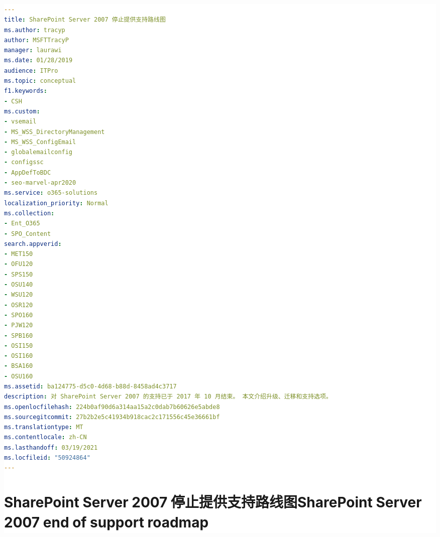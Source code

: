 ```yaml
---
title: SharePoint Server 2007 停止提供支持路线图
ms.author: tracyp
author: MSFTTracyP
manager: laurawi
ms.date: 01/28/2019
audience: ITPro
ms.topic: conceptual
f1.keywords:
- CSH
ms.custom:
- vsemail
- MS_WSS_DirectoryManagement
- MS_WSS_ConfigEmail
- globalemailconfig
- configssc
- AppDefToBDC
- seo-marvel-apr2020
ms.service: o365-solutions
localization_priority: Normal
ms.collection:
- Ent_O365
- SPO_Content
search.appverid:
- MET150
- OFU120
- SPS150
- OSU140
- WSU120
- OSR120
- SPO160
- PJW120
- SPB160
- OSI150
- OSI160
- BSA160
- OSU160
ms.assetid: ba124775-d5c0-4d68-b88d-8458ad4c3717
description: 对 SharePoint Server 2007 的支持已于 2017 年 10 月结束。 本文介绍升级、迁移和支持选项。
ms.openlocfilehash: 224b0af90d6a314aa15a2c0dab7b60626e5abde8
ms.sourcegitcommit: 27b2b2e5c41934b918cac2c171556c45e36661bf
ms.translationtype: MT
ms.contentlocale: zh-CN
ms.lasthandoff: 03/19/2021
ms.locfileid: "50924864"
---
```

# <a name="sharepoint-server-2007-end-of-support-roadmap"></a><span data-ttu-id="2fe03-104">SharePoint Server 2007 停止提供支持路线图</span><span class="sxs-lookup"><span data-stu-id="2fe03-104">SharePoint Server 2007 end of support roadmap</span></span>
